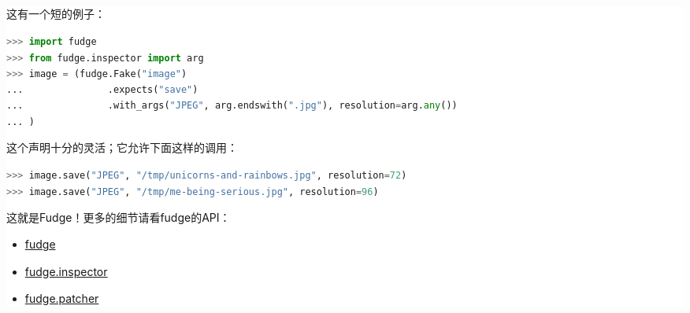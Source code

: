 这有一个短的例子：

```python
>>> import fudge
>>> from fudge.inspector import arg
>>> image = (fudge.Fake("image")
...               .expects("save")
...               .with_args("JPEG", arg.endswith(".jpg"), resolution=arg.any())
... )
```

这个声明十分的灵活；它允许下面这样的调用：

```python
>>> image.save("JPEG", "/tmp/unicorns-and-rainbows.jpg", resolution=72)
>>> image.save("JPEG", "/tmp/me-being-serious.jpg", resolution=96)
```

这就是Fudge！更多的细节请看fudge的API：

- [fudge][1]
- [fudge.inspector][2]
- [fudge.patcher][3]

  [1]: http://farmdev.com/projects/fudge/api/fudge.html
  [2]: http://farmdev.com/projects/fudge/api/fudge.inspector.html
  [3]: http://farmdev.com/projects/fudge/api/fudge.patcher.html


  [1]: http://code.google.com/p/oauth-python-twitter/
  [1]: http://www.sqlalchemy.org/docs/05/ormtutorial.html#querying